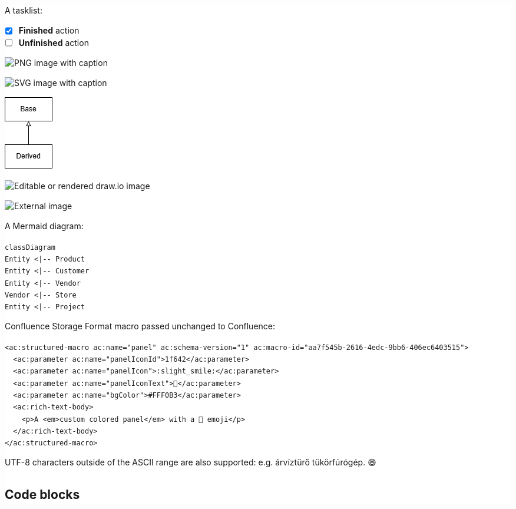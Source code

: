 A tasklist:

- [x] **Finished** action
- [ ] **Unfinished** action

![PNG image with caption](figure/interoperability.png)

![SVG image with caption](figure/interoperability.svg)

![Embedded draw.io image](figure/diagram.drawio.png)

![Editable or rendered draw.io image](figure/diagram.drawio)

![Editable or rendered Mermaid diagram](figure/class.mmd)

![External image](http://confluence.atlassian.com/images/logo/confluence_48_trans.png)

A Mermaid diagram:

```mermaid
classDiagram
Entity <|-- Product
Entity <|-- Customer
Entity <|-- Vendor
Vendor <|-- Store
Entity <|-- Project
```

Confluence Storage Format macro passed unchanged to Confluence:

```csf
<ac:structured-macro ac:name="panel" ac:schema-version="1" ac:macro-id="aa7f545b-2616-4edc-9bb6-406ec6403515">
  <ac:parameter ac:name="panelIconId">1f642</ac:parameter>
  <ac:parameter ac:name="panelIcon">:slight_smile:</ac:parameter>
  <ac:parameter ac:name="panelIconText">🙂</ac:parameter>
  <ac:parameter ac:name="bgColor">#FFF0B3</ac:parameter>
  <ac:rich-text-body>
    <p>A <em>custom colored panel</em> with a 🙂 emoji</p>
  </ac:rich-text-body>
</ac:structured-macro>
```

UTF-8 characters outside of the ASCII range are also supported: e.g. árvíztűrő tükörfúrógép. :smile:

## Code blocks


[^1]: This is a footnote with *numeric* notation.
[^string]: This is a footnote with a *string identifier*.